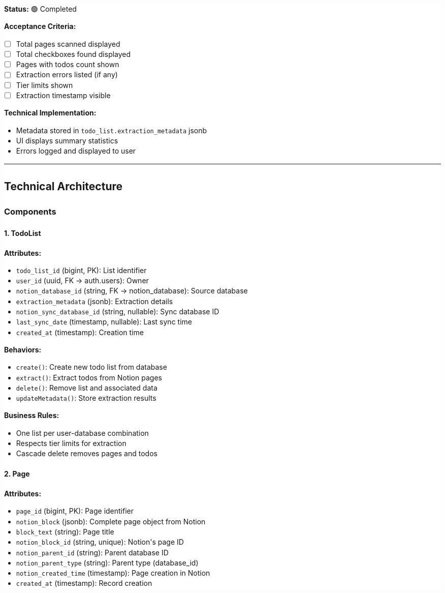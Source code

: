 **Status:** 🟢 Completed

**Acceptance Criteria:**
- [ ] Total pages scanned displayed
- [ ] Total checkboxes found displayed
- [ ] Pages with todos count shown
- [ ] Extraction errors listed (if any)
- [ ] Tier limits shown
- [ ] Extraction timestamp visible

**Technical Implementation:**
- Metadata stored in `todo_list.extraction_metadata` jsonb
- UI displays summary statistics
- Errors logged and displayed to user

---

## Technical Architecture

### Components

#### 1. TodoList
**Attributes:**
- `todo_list_id` (bigint, PK): List identifier
- `user_id` (uuid, FK → auth.users): Owner
- `notion_database_id` (string, FK → notion_database): Source database
- `extraction_metadata` (jsonb): Extraction details
- `notion_sync_database_id` (string, nullable): Sync database ID
- `last_sync_date` (timestamp, nullable): Last sync time
- `created_at` (timestamp): Creation time

**Behaviors:**
- `create()`: Create new todo list from database
- `extract()`: Extract todos from Notion pages
- `delete()`: Remove list and associated data
- `updateMetadata()`: Store extraction results

**Business Rules:**
- One list per user-database combination
- Respects tier limits for extraction
- Cascade delete removes pages and todos

#### 2. Page
**Attributes:**
- `page_id` (bigint, PK): Page identifier
- `notion_block` (jsonb): Complete page object from Notion
- `block_text` (string): Page title
- `notion_block_id` (string, unique): Notion's page ID
- `notion_parent_id` (string): Parent database ID
- `notion_parent_type` (string): Parent type (database_id)
- `notion_created_time` (timestamp): Page creation in Notion
- `created_at` (timestamp): Record creation
